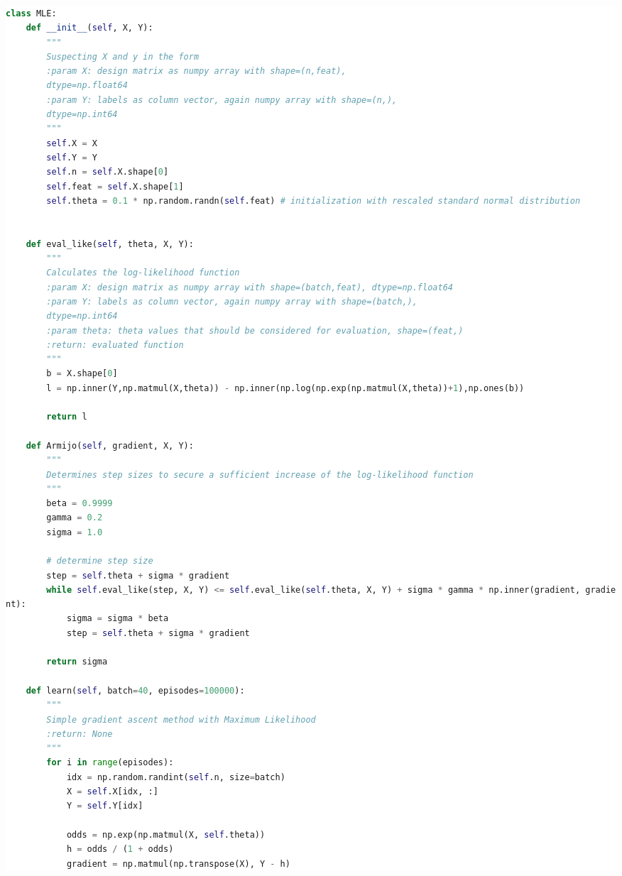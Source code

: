 
```python
class MLE:
    def __init__(self, X, Y):
        """
        Suspecting X and y in the form
        :param X: design matrix as numpy array with shape=(n,feat),
        dtype=np.float64
        :param Y: labels as column vector, again numpy array with shape=(n,),
        dtype=np.int64
        """
        self.X = X
        self.Y = Y
        self.n = self.X.shape[0]
        self.feat = self.X.shape[1]
        self.theta = 0.1 * np.random.randn(self.feat) # initialization with rescaled standard normal distribution

         
    def eval_like(self, theta, X, Y):
        """
        Calculates the log-likelihood function
        :param X: design matrix as numpy array with shape=(batch,feat), dtype=np.float64
        :param Y: labels as column vector, again numpy array with shape=(batch,),
        dtype=np.int64
        :param theta: theta values that should be considered for evaluation, shape=(feat,)
        :return: evaluated function
        """
        b = X.shape[0]
        l = np.inner(Y,np.matmul(X,theta)) - np.inner(np.log(np.exp(np.matmul(X,theta))+1),np.ones(b))
        
        return l
    
    def Armijo(self, gradient, X, Y):
        """
        Determines step sizes to secure a sufficient increase of the log-likelihood function
        """ 
        beta = 0.9999
        gamma = 0.2
        sigma = 1.0
        
        # determine step size
        step = self.theta + sigma * gradient
        while self.eval_like(step, X, Y) <= self.eval_like(self.theta, X, Y) + sigma * gamma * np.inner(gradient, gradient):
            sigma = sigma * beta
            step = self.theta + sigma * gradient
        
        return sigma
        
    def learn(self, batch=40, episodes=100000):
        """
        Simple gradient ascent method with Maximum Likelihood
        :return: None
        """
        for i in range(episodes):
            idx = np.random.randint(self.n, size=batch)
            X = self.X[idx, :]
            Y = self.Y[idx]

            odds = np.exp(np.matmul(X, self.theta))
            h = odds / (1 + odds)
            gradient = np.matmul(np.transpose(X), Y - h)
```